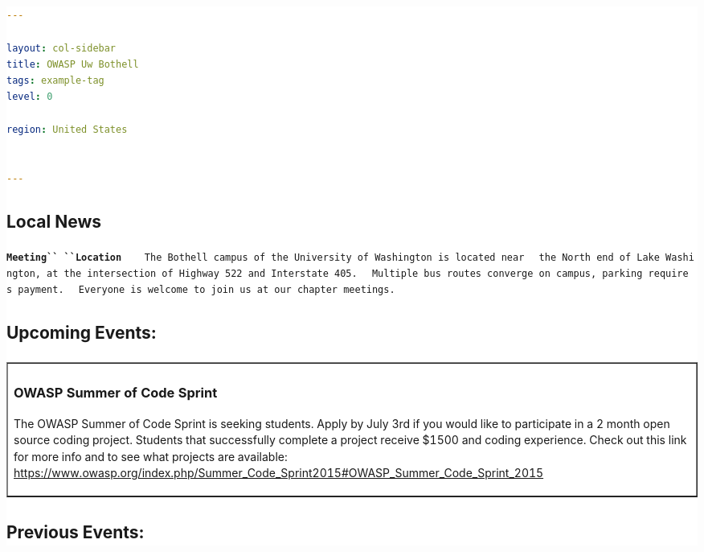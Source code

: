 ```yaml
---

layout: col-sidebar
title: OWASP Uw Bothell
tags: example-tag
level: 0

region: United States


---
```

## Local News

**`Meeting``
 ``Location`**`    The Bothell campus of the University of Washington is located near `
` the North end of Lake Washington, at the intersection of Highway 522 and Interstate 405. `
` Multiple bus routes converge on campus, parking requires payment. `
` Everyone is welcome to join us at our chapter meetings.`

<h2>

Upcoming Events:

</h2>

<table border="1" cellpadding="15px" width="100%">

<tr>

<td>

<h3>

OWASP Summer of Code Sprint

</h3>

The OWASP Summer of Code Sprint is seeking students. Apply by July 3rd
if you would like to participate in a 2 month open source coding
project. Students that successfully complete a project receive $1500 and
coding experience. Check out this link for more info and to see what
projects are available:
<https://www.owasp.org/index.php/Summer_Code_Sprint2015#OWASP_Summer_Code_Sprint_2015>

</td>

</tr>

</table>



<h2>

Previous Events:
